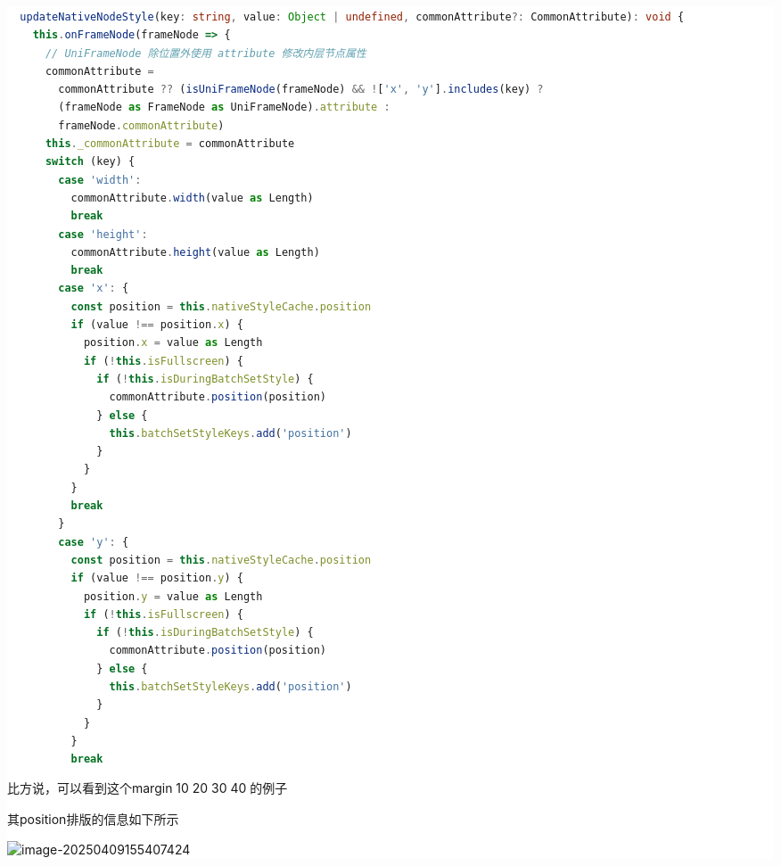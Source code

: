 ```ts
  updateNativeNodeStyle(key: string, value: Object | undefined, commonAttribute?: CommonAttribute): void {
    this.onFrameNode(frameNode => {
      // UniFrameNode 除位置外使用 attribute 修改内层节点属性
      commonAttribute =
        commonAttribute ?? (isUniFrameNode(frameNode) && !['x', 'y'].includes(key) ?
        (frameNode as FrameNode as UniFrameNode).attribute :
        frameNode.commonAttribute)
      this._commonAttribute = commonAttribute
      switch (key) {
        case 'width':
          commonAttribute.width(value as Length)
          break
        case 'height':
          commonAttribute.height(value as Length)
          break
        case 'x': {
          const position = this.nativeStyleCache.position
          if (value !== position.x) {
            position.x = value as Length
            if (!this.isFullscreen) {
              if (!this.isDuringBatchSetStyle) {
                commonAttribute.position(position)
              } else {
                this.batchSetStyleKeys.add('position')
              }
            }
          }
          break
        }
        case 'y': {
          const position = this.nativeStyleCache.position
          if (value !== position.y) {
            position.y = value as Length
            if (!this.isFullscreen) {
              if (!this.isDuringBatchSetStyle) {
                commonAttribute.position(position)
              } else {
                this.batchSetStyleKeys.add('position')
              }
            }
          }
          break
```



比方说，可以看到这个margin 10 20 30 40 的例子

其position排版的信息如下所示

![image-20250409155407424](https://yuhepicgo.oss-cn-beijing.aliyuncs.com/picgo/image-20250409155407424.png)
